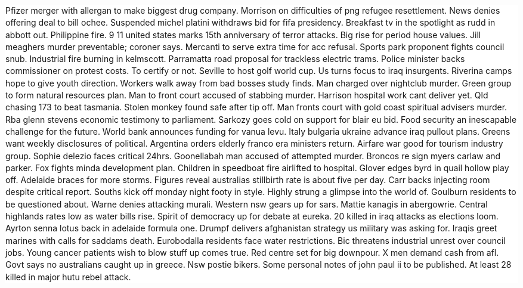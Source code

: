 Pfizer merger with allergan to make biggest drug company.
Morrison on difficulties of png refugee resettlement.
News denies offering deal to bill ochee.
Suspended michel platini withdraws bid for fifa presidency.
Breakfast tv in the spotlight as rudd in abbott out.
Philippine fire.
9 11 united states marks 15th anniversary of terror attacks.
Big rise for period house values.
Jill meaghers murder preventable; coroner says.
Mercanti to serve extra time for acc refusal.
Sports park proponent fights council snub.
Industrial fire burning in kelmscott.
Parramatta road proposal for trackless electric trams.
Police minister backs commissioner on protest costs.
To certify or not.
Seville to host golf world cup.
Us turns focus to iraq insurgents.
Riverina camps hope to give youth direction.
Workers walk away from bad bosses study finds.
Man charged over nightclub murder.
Green group to form natural resources plan.
Man to front court accused of stabbing murder.
Harrison hospital work cant deliver yet.
Qld chasing 173 to beat tasmania.
Stolen monkey found safe after tip off.
Man fronts court with gold coast spiritual advisers murder.
Rba glenn stevens economic testimony to parliament.
Sarkozy goes cold on support for blair eu bid.
Food security an inescapable challenge for the future.
World bank announces funding for vanua levu.
Italy bulgaria ukraine advance iraq pullout plans.
Greens want weekly disclosures of political.
Argentina orders elderly franco era ministers return.
Airfare war good for tourism industry group.
Sophie delezio faces critical 24hrs.
Goonellabah man accused of attempted murder.
Broncos re sign myers carlaw and parker.
Fox fights minda development plan.
Children in speedboat fire airlifted to hospital.
Glover edges byrd in quail hollow play off.
Adelaide braces for more storms.
Figures reveal australias stillbirth rate is about five per day.
Carr backs injecting room despite critical report.
Souths kick off monday night footy in style.
Highly strung a glimpse into the world of.
Goulburn residents to be questioned about.
Warne denies attacking murali.
Western nsw gears up for sars.
Mattie kanagis in abergowrie.
Central highlands rates low as water bills rise.
Spirit of democracy up for debate at eureka.
20 killed in iraq attacks as elections loom.
Ayrton senna lotus back in adelaide formula one.
Drumpf delivers afghanistan strategy us military was asking for.
Iraqis greet marines with calls for saddams death.
Eurobodalla residents face water restrictions.
Bic threatens industrial unrest over council jobs.
Young cancer patients wish to blow stuff up comes true.
Red centre set for big downpour.
X men demand cash from afl.
Govt says no australians caught up in greece.
Nsw postie bikers.
Some personal notes of john paul ii to be published.
At least 28 killed in major hutu rebel attack.